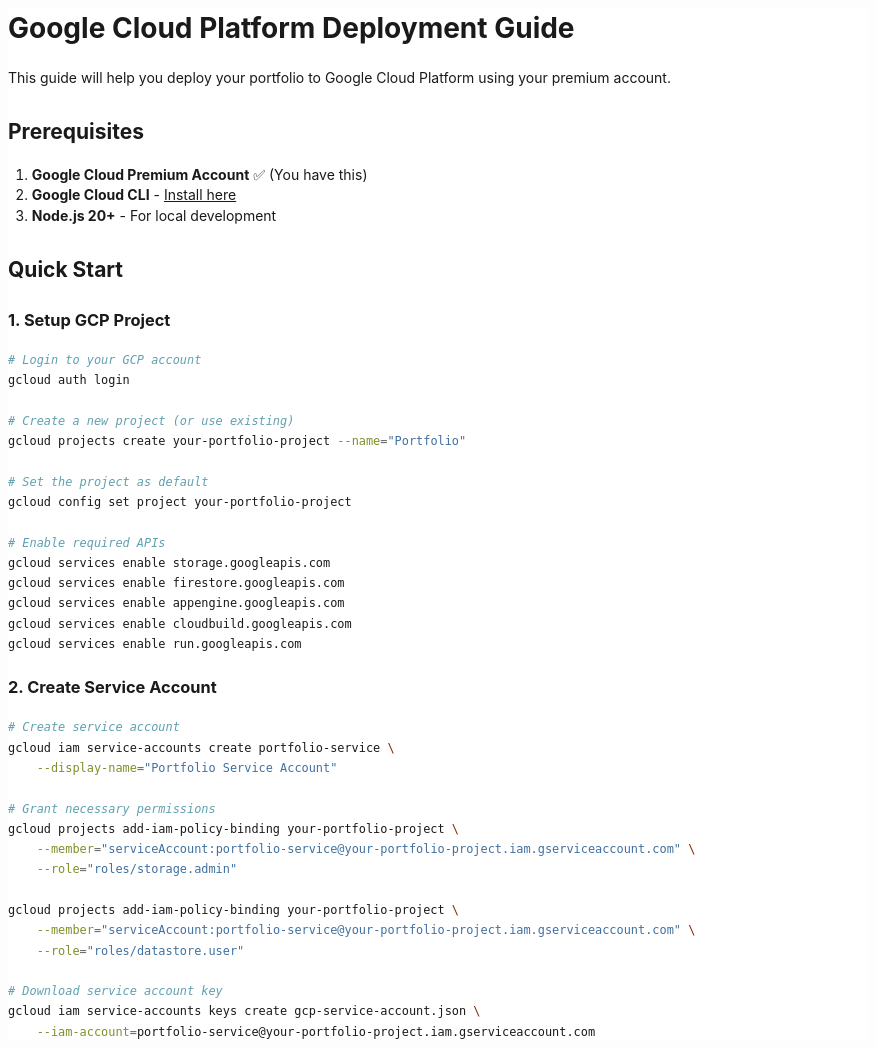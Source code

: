 # Google Cloud Platform Deployment Guide

This guide will help you deploy your portfolio to Google Cloud Platform using your premium account.

## Prerequisites

1. **Google Cloud Premium Account** ✅ (You have this)
2. **Google Cloud CLI** - [Install here](https://cloud.google.com/sdk/docs/install)
3. **Node.js 20+** - For local development

## Quick Start

### 1. Setup GCP Project

```bash
# Login to your GCP account
gcloud auth login

# Create a new project (or use existing)
gcloud projects create your-portfolio-project --name="Portfolio"

# Set the project as default
gcloud config set project your-portfolio-project

# Enable required APIs
gcloud services enable storage.googleapis.com
gcloud services enable firestore.googleapis.com
gcloud services enable appengine.googleapis.com
gcloud services enable cloudbuild.googleapis.com
gcloud services enable run.googleapis.com
```

### 2. Create Service Account

```bash
# Create service account
gcloud iam service-accounts create portfolio-service \
    --display-name="Portfolio Service Account"

# Grant necessary permissions
gcloud projects add-iam-policy-binding your-portfolio-project \
    --member="serviceAccount:portfolio-service@your-portfolio-project.iam.gserviceaccount.com" \
    --role="roles/storage.admin"

gcloud projects add-iam-policy-binding your-portfolio-project \
    --member="serviceAccount:portfolio-service@your-portfolio-project.iam.gserviceaccount.com" \
    --role="roles/datastore.user"

# Download service account key
gcloud iam service-accounts keys create gcp-service-account.json \
    --iam-account=portfolio-service@your-portfolio-project.iam.gserviceaccount.com
```
